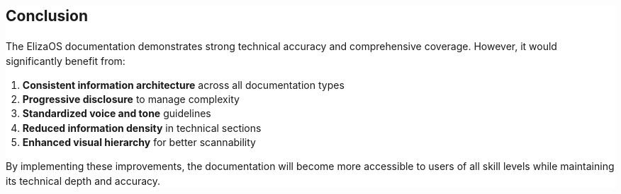 ## Conclusion

The ElizaOS documentation demonstrates strong technical accuracy and comprehensive coverage. However, it would significantly benefit from:

1. **Consistent information architecture** across all documentation types
2. **Progressive disclosure** to manage complexity
3. **Standardized voice and tone** guidelines
4. **Reduced information density** in technical sections
5. **Enhanced visual hierarchy** for better scannability

By implementing these improvements, the documentation will become more accessible to users of all skill levels while maintaining its technical depth and accuracy.